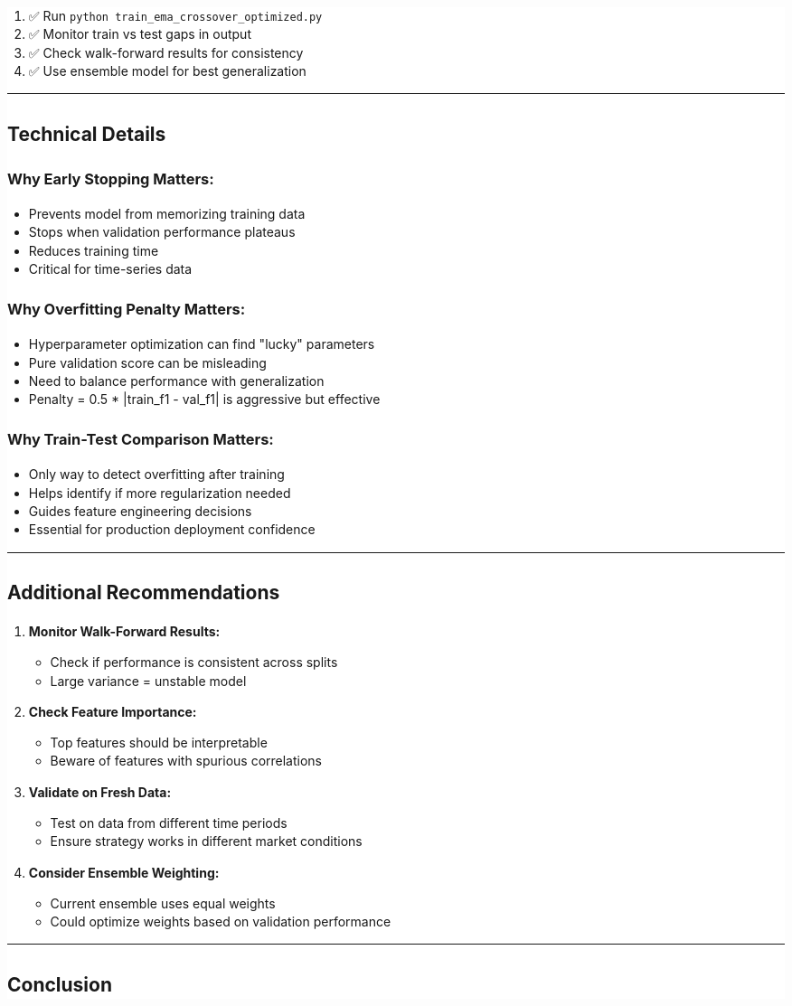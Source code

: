 1. ✅ Run `python train_ema_crossover_optimized.py`
2. ✅ Monitor train vs test gaps in output
3. ✅ Check walk-forward results for consistency
4. ✅ Use ensemble model for best generalization

---

## Technical Details

### Why Early Stopping Matters:
- Prevents model from memorizing training data
- Stops when validation performance plateaus
- Reduces training time
- Critical for time-series data

### Why Overfitting Penalty Matters:
- Hyperparameter optimization can find "lucky" parameters
- Pure validation score can be misleading
- Need to balance performance with generalization
- Penalty = 0.5 * |train_f1 - val_f1| is aggressive but effective

### Why Train-Test Comparison Matters:
- Only way to detect overfitting after training
- Helps identify if more regularization needed
- Guides feature engineering decisions
- Essential for production deployment confidence

---

## Additional Recommendations

1. **Monitor Walk-Forward Results:**
   - Check if performance is consistent across splits
   - Large variance = unstable model

2. **Check Feature Importance:**
   - Top features should be interpretable
   - Beware of features with spurious correlations

3. **Validate on Fresh Data:**
   - Test on data from different time periods
   - Ensure strategy works in different market conditions

4. **Consider Ensemble Weighting:**
   - Current ensemble uses equal weights
   - Could optimize weights based on validation performance

---

## Conclusion
